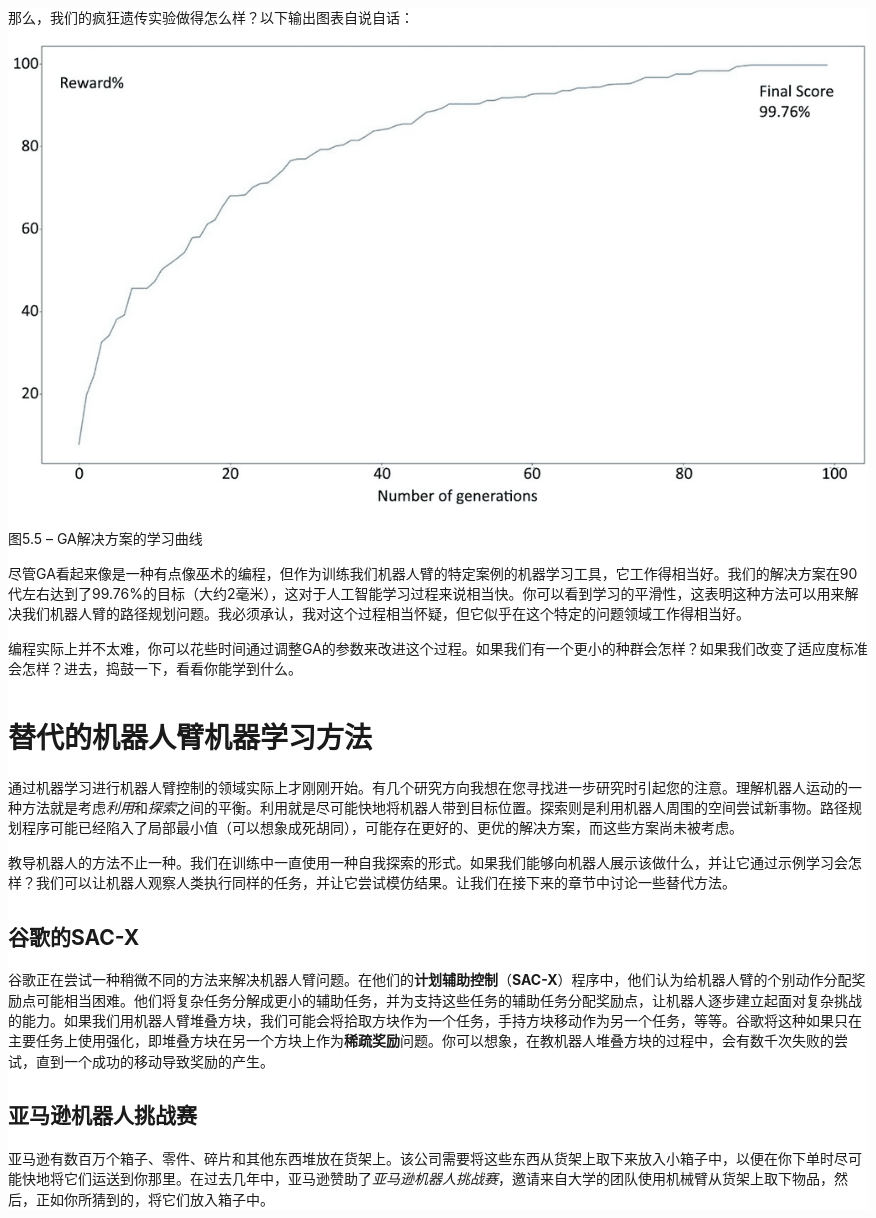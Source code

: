 那么，我们的疯狂遗传实验做得怎么样？以下输出图表自说自话：

![图5.5 – GA解决方案的学习曲线](img/B19846_05_5.jpg)

图5.5 – GA解决方案的学习曲线

尽管GA看起来像是一种有点像巫术的编程，但作为训练我们机器人臂的特定案例的机器学习工具，它工作得相当好。我们的解决方案在90代左右达到了99.76%的目标（大约2毫米），这对于人工智能学习过程来说相当快。你可以看到学习的平滑性，这表明这种方法可以用来解决我们机器人臂的路径规划问题。我必须承认，我对这个过程相当怀疑，但它似乎在这个特定的问题领域工作得相当好。

编程实际上并不太难，你可以花些时间通过调整GA的参数来改进这个过程。如果我们有一个更小的种群会怎样？如果我们改变了适应度标准会怎样？进去，捣鼓一下，看看你能学到什么。

# 替代的机器人臂机器学习方法

通过机器学习进行机器人臂控制的领域实际上才刚刚开始。有几个研究方向我想在您寻找进一步研究时引起您的注意。理解机器人运动的一种方法就是考虑*利用*和*探索*之间的平衡。利用就是尽可能快地将机器人带到目标位置。探索则是利用机器人周围的空间尝试新事物。路径规划程序可能已经陷入了局部最小值（可以想象成死胡同），可能存在更好的、更优的解决方案，而这些方案尚未被考虑。

教导机器人的方法不止一种。我们在训练中一直使用一种自我探索的形式。如果我们能够向机器人展示该做什么，并让它通过示例学习会怎样？我们可以让机器人观察人类执行同样的任务，并让它尝试模仿结果。让我们在接下来的章节中讨论一些替代方法。

## 谷歌的SAC-X

谷歌正在尝试一种稍微不同的方法来解决机器人臂问题。在他们的**计划辅助控制**（**SAC-X**）程序中，他们认为给机器人臂的个别动作分配奖励点可能相当困难。他们将复杂任务分解成更小的辅助任务，并为支持这些任务的辅助任务分配奖励点，让机器人逐步建立起面对复杂挑战的能力。如果我们用机器人臂堆叠方块，我们可能会将拾取方块作为一个任务，手持方块移动作为另一个任务，等等。谷歌将这种如果只在主要任务上使用强化，即堆叠方块在另一个方块上作为**稀疏奖励**问题。你可以想象，在教机器人堆叠方块的过程中，会有数千次失败的尝试，直到一个成功的移动导致奖励的产生。

## 亚马逊机器人挑战赛

亚马逊有数百万个箱子、零件、碎片和其他东西堆放在货架上。该公司需要将这些东西从货架上取下来放入小箱子中，以便在你下单时尽可能快地将它们运送到你那里。在过去几年中，亚马逊赞助了*亚马逊机器人挑战赛*，邀请来自大学的团队使用机械臂从货架上取下物品，然后，正如你所猜到的，将它们放入箱子中。
